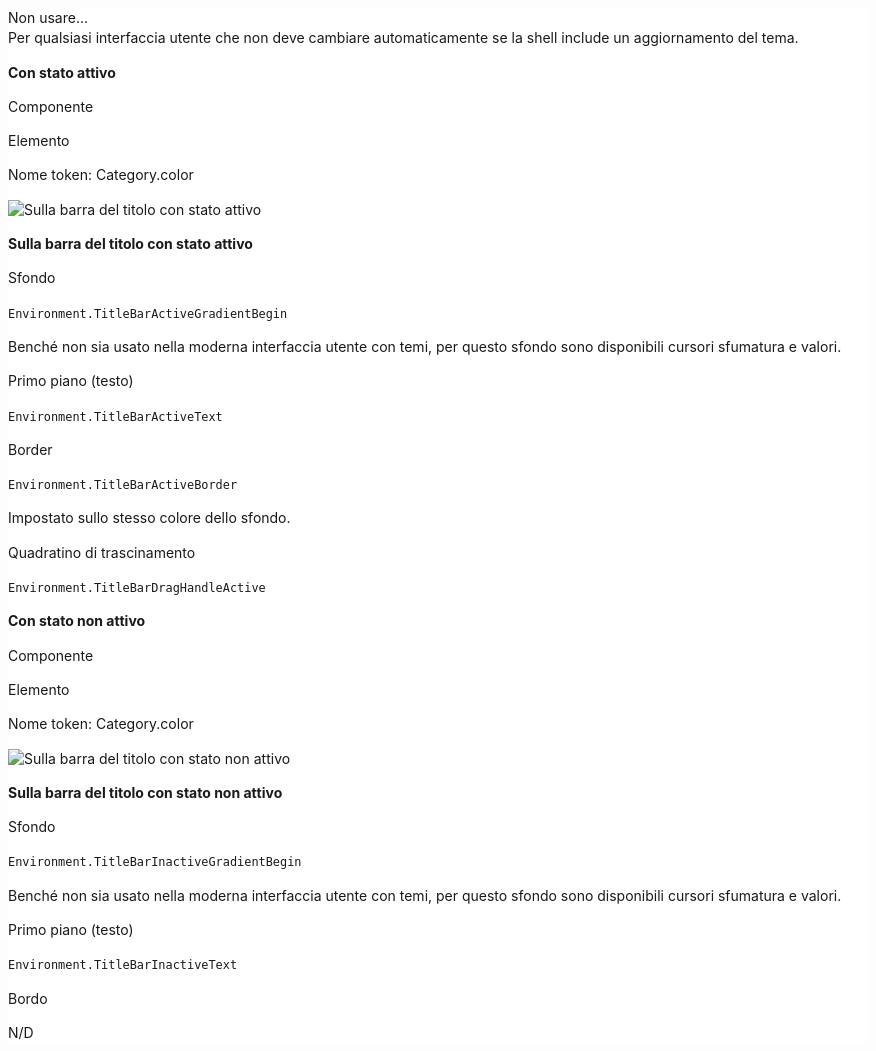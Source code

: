  Non usare...  
 Per qualsiasi interfaccia utente che non deve cambiare automaticamente se la shell include un aggiornamento del tema.  
  
 **Con stato attivo**  
  
 Componente  
  
 Elemento  
  
 Nome token: Category.color  
  
 ![Sulla barra del titolo con stato attivo](../../extensibility/ux-guidelines/media/0303-093-titlebarfocused.png "0303 093_TitleBarFocused")  
  
 **Sulla barra del titolo con stato attivo**  
  
 Sfondo  
  
 `Environment.TitleBarActiveGradientBegin`  
  
 Benché non sia usato nella moderna interfaccia utente con temi, per questo sfondo sono disponibili cursori sfumatura e valori.  
  
 Primo piano (testo)  
  
 `Environment.TitleBarActiveText`  
  
 Border  
  
 `Environment.TitleBarActiveBorder`  
  
 Impostato sullo stesso colore dello sfondo.  
  
 Quadratino di trascinamento  
  
 `Environment.TitleBarDragHandleActive`  
  
 **Con stato non attivo**  
  
 Componente  
  
 Elemento  
  
 Nome token: Category.color  
  
 ![Sulla barra del titolo con stato non attivo](../../extensibility/ux-guidelines/media/0303-094-titlebarunfocused.png "0303 094_TitleBarUnfocused")  
  
 **Sulla barra del titolo con stato non attivo**  
  
 Sfondo  
  
 `Environment.TitleBarInactiveGradientBegin`  
  
 Benché non sia usato nella moderna interfaccia utente con temi, per questo sfondo sono disponibili cursori sfumatura e valori.  
  
 Primo piano (testo)  
  
 `Environment.TitleBarInactiveText`  
  
 Bordo  
  
 N/D  
  
